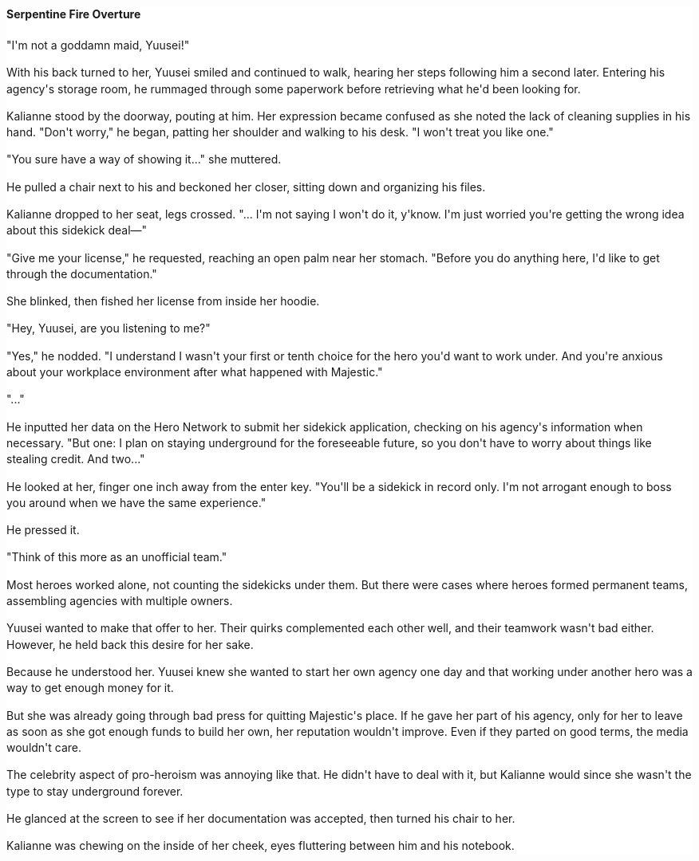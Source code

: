 #### Serpentine Fire Overture

"I'm not a goddamn maid, Yuusei!"

With his back turned to her, Yuusei smiled and continued to walk, hearing her steps following him a second later. Entering his agency's storage room, he rummaged through some paperwork before retrieving what he'd been looking for.

Kalianne stood by the doorway, pouting at him. Her expression became confused as she noted the lack of cleaning supplies in his hand. "Don't worry," he began, patting her shoulder and walking to his desk. "I won't treat you like one."

"You sure have a way of showing it..." she muttered.

He pulled a chair next to his and beckoned her closer, sitting down and organizing his files.

Kalianne dropped to her seat, legs crossed. "... I'm not saying I won't do it, y'know. I'm just worried you're getting the wrong idea about this sidekick deal—"

"Give me your license," he requested, reaching an open palm near her stomach. "Before you do anything here, I'd like to get through the documentation."

She blinked, then fished her license from inside her hoodie.

"Hey, Yuusei, are you listening to me?"

"Yes," he nodded. "I understand I wasn't your first or tenth choice for the hero you'd want to work under. And you're anxious about your workplace environment after what happened with Majestic."

"..."

He inputted her data on the Hero Network to submit her sidekick application, checking on his agency's information when necessary. "But one: I plan on staying underground for the foreseeable future, so you don't have to worry about things like stealing credit. And two..."

He looked at her, finger one inch away from the enter key. "You'll be a sidekick in record only. I'm not arrogant enough to boss you around when we have the same experience."

He pressed it.

"Think of this more as an unofficial team."

Most heroes worked alone, not counting the sidekicks under them. But there were cases where heroes formed permanent teams, assembling agencies with multiple owners.

Yuusei wanted to make that offer to her. Their quirks complemented each other well, and their teamwork wasn't bad either. However, he held back this desire for her sake.

Because he understood her. Yuusei knew she wanted to start her own agency one day and that working under another hero was a way to get enough money for it.

But she was already going through bad press for quitting Majestic's place. If he gave her part of his agency, only for her to leave as soon as she got enough funds to build her own, her reputation wouldn't improve. Even if they parted on good terms, the media wouldn't care.

The celebrity aspect of pro-heroism was annoying like that. He didn't have to deal with it, but Kalianne would since she wasn't the type to stay underground forever.

He glanced at the screen to see if her documentation was accepted, then turned his chair to her.

Kalianne was chewing on the inside of her cheek, eyes fluttering between him and his notebook.
